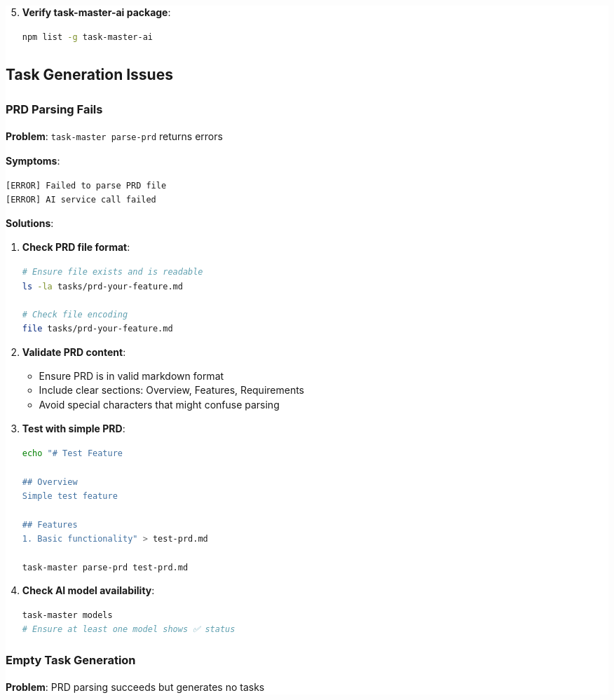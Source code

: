 5. **Verify task-master-ai package**:
   ```bash
   npm list -g task-master-ai
   ```

## Task Generation Issues

### PRD Parsing Fails

**Problem**: `task-master parse-prd` returns errors

**Symptoms**:
```
[ERROR] Failed to parse PRD file
[ERROR] AI service call failed
```

**Solutions**:

1. **Check PRD file format**:
   ```bash
   # Ensure file exists and is readable
   ls -la tasks/prd-your-feature.md

   # Check file encoding
   file tasks/prd-your-feature.md
   ```

2. **Validate PRD content**:
   - Ensure PRD is in valid markdown format
   - Include clear sections: Overview, Features, Requirements
   - Avoid special characters that might confuse parsing

3. **Test with simple PRD**:
   ```bash
   echo "# Test Feature

   ## Overview
   Simple test feature

   ## Features
   1. Basic functionality" > test-prd.md

   task-master parse-prd test-prd.md
   ```

4. **Check AI model availability**:
   ```bash
   task-master models
   # Ensure at least one model shows ✅ status
   ```

### Empty Task Generation

**Problem**: PRD parsing succeeds but generates no tasks
